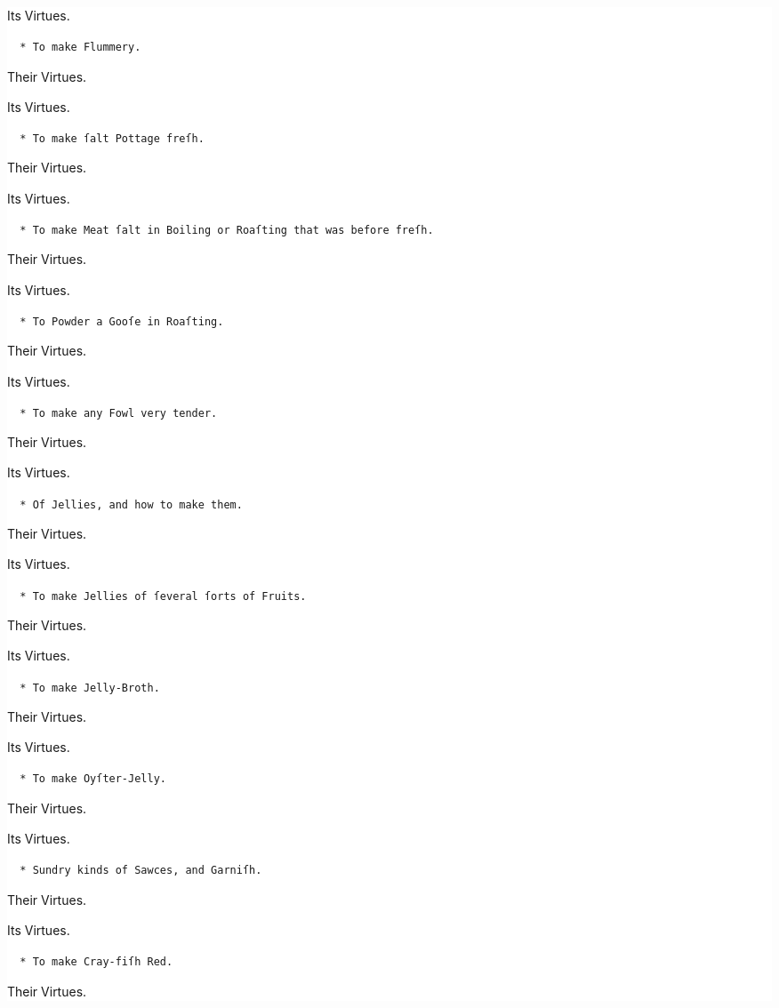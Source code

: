 Its Virtues.

      * To make Flummery.

Their Virtues.

Its Virtues.

      * To make ſalt Pottage freſh.

Their Virtues.

Its Virtues.

      * To make Meat ſalt in Boiling or Roaſting that was before freſh.

Their Virtues.

Its Virtues.

      * To Powder a Gooſe in Roaſting.

Their Virtues.

Its Virtues.

      * To make any Fowl very tender.

Their Virtues.

Its Virtues.

      * Of Jellies, and how to make them.

Their Virtues.

Its Virtues.

      * To make Jellies of ſeveral ſorts of Fruits.

Their Virtues.

Its Virtues.

      * To make Jelly-Broth.

Their Virtues.

Its Virtues.

      * To make Oyſter-Jelly.

Their Virtues.

Its Virtues.

      * Sundry kinds of Sawces, and Garniſh.

Their Virtues.

Its Virtues.

      * To make Cray-fiſh Red.

Their Virtues.
